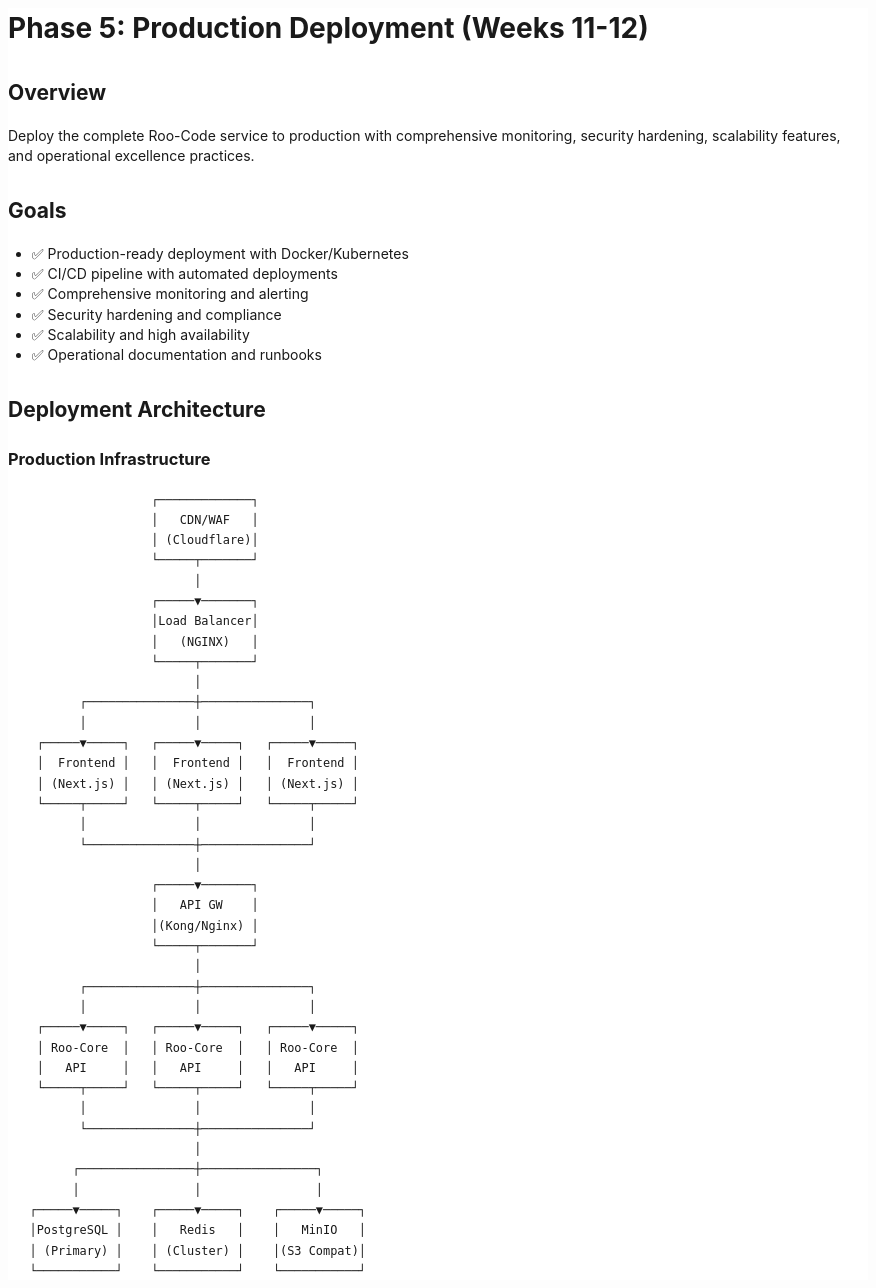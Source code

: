 # Phase 5: Production Deployment (Weeks 11-12)

## Overview

Deploy the complete Roo-Code service to production with comprehensive monitoring, security hardening, scalability features, and operational excellence practices.

## Goals

- ✅ Production-ready deployment with Docker/Kubernetes
- ✅ CI/CD pipeline with automated deployments
- ✅ Comprehensive monitoring and alerting
- ✅ Security hardening and compliance
- ✅ Scalability and high availability
- ✅ Operational documentation and runbooks

## Deployment Architecture

### Production Infrastructure

```
                    ┌─────────────┐
                    │   CDN/WAF   │
                    │ (Cloudflare)│
                    └─────┬───────┘
                          │
                    ┌─────▼───────┐
                    │Load Balancer│
                    │   (NGINX)   │
                    └─────┬───────┘
                          │
          ┌───────────────┼───────────────┐
          │               │               │
    ┌─────▼─────┐   ┌─────▼─────┐   ┌─────▼─────┐
    │  Frontend │   │  Frontend │   │  Frontend │
    │ (Next.js) │   │ (Next.js) │   │ (Next.js) │
    └─────┬─────┘   └─────┬─────┘   └─────┬─────┘
          │               │               │
          └───────────────┼───────────────┘
                          │
                    ┌─────▼───────┐
                    │   API GW    │
                    │(Kong/Nginx) │
                    └─────┬───────┘
                          │
          ┌───────────────┼───────────────┐
          │               │               │
    ┌─────▼─────┐   ┌─────▼─────┐   ┌─────▼─────┐
    │ Roo-Core  │   │ Roo-Core  │   │ Roo-Core  │
    │   API     │   │   API     │   │   API     │
    └─────┬─────┘   └─────┬─────┘   └─────┬─────┘
          │               │               │
          └───────────────┼───────────────┘
                          │
         ┌────────────────┼────────────────┐
         │                │                │
   ┌─────▼─────┐    ┌─────▼─────┐    ┌─────▼─────┐
   │PostgreSQL │    │   Redis   │    │   MinIO   │
   │ (Primary) │    │ (Cluster) │    │(S3 Compat)│
   └───────────┘    └───────────┘    └───────────┘
```
